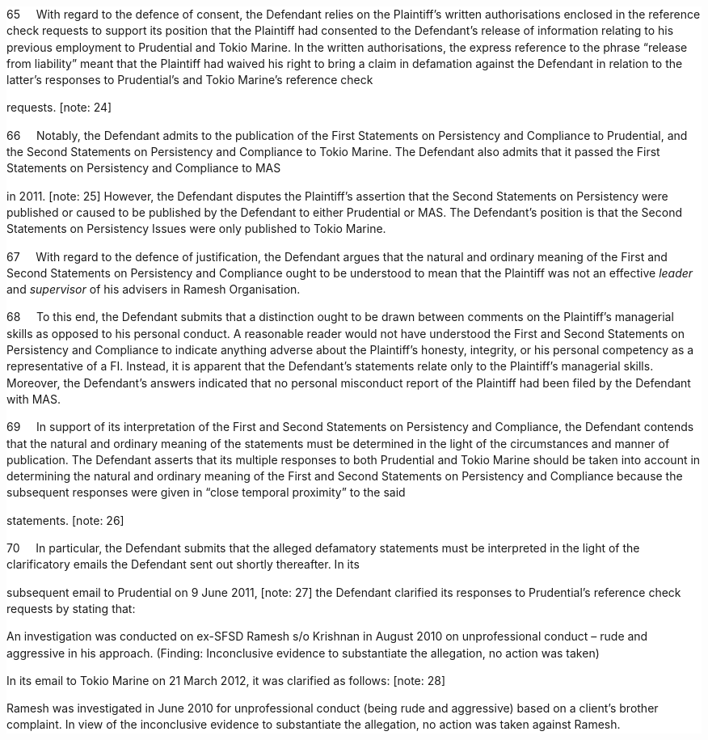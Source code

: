 65     With regard to the defence of consent, the Defendant relies on the Plaintiff’s written authorisations enclosed in the reference check requests to support its position that the Plaintiff had consented to the Defendant’s release of information relating to his previous employment to Prudential and Tokio Marine. In the written authorisations, the express reference to the phrase “release from liability” meant that the Plaintiff had waived his right to bring a claim in defamation against the Defendant in relation to the latter’s responses to Prudential’s and Tokio Marine’s reference check 

requests. [note: 24] 


66     Notably, the Defendant admits to the publication of the First Statements on Persistency and Compliance to Prudential, and the Second Statements on Persistency and Compliance to Tokio Marine. The Defendant also admits that it passed the First Statements on Persistency and Compliance to MAS 

in 2011. [note: 25] However, the Defendant disputes the Plaintiff’s assertion that the Second Statements on Persistency were published or caused to be published by the Defendant to either Prudential or MAS. The Defendant’s position is that the Second Statements on Persistency Issues were only published to Tokio Marine. 

67     With regard to the defence of justification, the Defendant argues that the natural and ordinary meaning of the First and Second Statements on Persistency and Compliance ought to be understood to mean that the Plaintiff was not an effective _leader_ and _supervisor_ of his advisers in Ramesh Organisation. 

68     To this end, the Defendant submits that a distinction ought to be drawn between comments on the Plaintiff’s managerial skills as opposed to his personal conduct. A reasonable reader would not have understood the First and Second Statements on Persistency and Compliance to indicate anything adverse about the Plaintiff’s honesty, integrity, or his personal competency as a representative of a FI. Instead, it is apparent that the Defendant’s statements relate only to the Plaintiff’s managerial skills. Moreover, the Defendant’s answers indicated that no personal misconduct report of the Plaintiff had been filed by the Defendant with MAS. 

69     In support of its interpretation of the First and Second Statements on Persistency and Compliance, the Defendant contends that the natural and ordinary meaning of the statements must be determined in the light of the circumstances and manner of publication. The Defendant asserts that its multiple responses to both Prudential and Tokio Marine should be taken into account in determining the natural and ordinary meaning of the First and Second Statements on Persistency and Compliance because the subsequent responses were given in “close temporal proximity” to the said 

statements. [note: 26] 

70     In particular, the Defendant submits that the alleged defamatory statements must be interpreted in the light of the clarificatory emails the Defendant sent out shortly thereafter. In its 

subsequent email to Prudential on 9 June 2011, [note: 27] the Defendant clarified its responses to Prudential’s reference check requests by stating that: 

 An investigation was conducted on ex-SFSD Ramesh s/o Krishnan in August 2010 on unprofessional conduct – rude and aggressive in his approach. (Finding: Inconclusive evidence to substantiate the allegation, no action was taken) 

In its email to Tokio Marine on 21 March 2012, it was clarified as follows: [note: 28] 

 Ramesh was investigated in June 2010 for unprofessional conduct (being rude and aggressive) based on a client’s brother complaint. In view of the inconclusive evidence to substantiate the allegation, no action was taken against Ramesh. 
